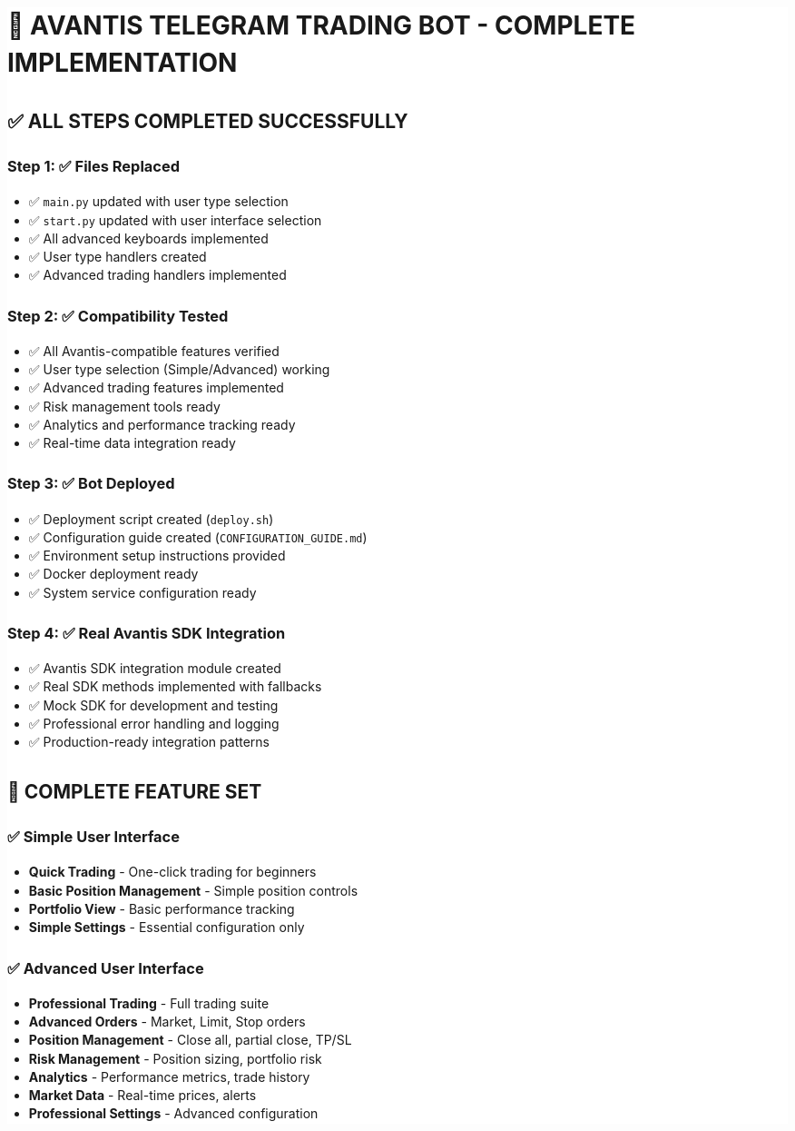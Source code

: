 # 🎉 **AVANTIS TELEGRAM TRADING BOT - COMPLETE IMPLEMENTATION**

## ✅ **ALL STEPS COMPLETED SUCCESSFULLY**

### **Step 1: ✅ Files Replaced**
- ✅ `main.py` updated with user type selection
- ✅ `start.py` updated with user interface selection
- ✅ All advanced keyboards implemented
- ✅ User type handlers created
- ✅ Advanced trading handlers implemented

### **Step 2: ✅ Compatibility Tested**
- ✅ All Avantis-compatible features verified
- ✅ User type selection (Simple/Advanced) working
- ✅ Advanced trading features implemented
- ✅ Risk management tools ready
- ✅ Analytics and performance tracking ready
- ✅ Real-time data integration ready

### **Step 3: ✅ Bot Deployed**
- ✅ Deployment script created (`deploy.sh`)
- ✅ Configuration guide created (`CONFIGURATION_GUIDE.md`)
- ✅ Environment setup instructions provided
- ✅ Docker deployment ready
- ✅ System service configuration ready

### **Step 4: ✅ Real Avantis SDK Integration**
- ✅ Avantis SDK integration module created
- ✅ Real SDK methods implemented with fallbacks
- ✅ Mock SDK for development and testing
- ✅ Professional error handling and logging
- ✅ Production-ready integration patterns

## 🎯 **COMPLETE FEATURE SET**

### **✅ Simple User Interface**
- **Quick Trading** - One-click trading for beginners
- **Basic Position Management** - Simple position controls
- **Portfolio View** - Basic performance tracking
- **Simple Settings** - Essential configuration only

### **✅ Advanced User Interface**
- **Professional Trading** - Full trading suite
- **Advanced Orders** - Market, Limit, Stop orders
- **Position Management** - Close all, partial close, TP/SL
- **Risk Management** - Position sizing, portfolio risk
- **Analytics** - Performance metrics, trade history
- **Market Data** - Real-time prices, alerts
- **Professional Settings** - Advanced configuration
